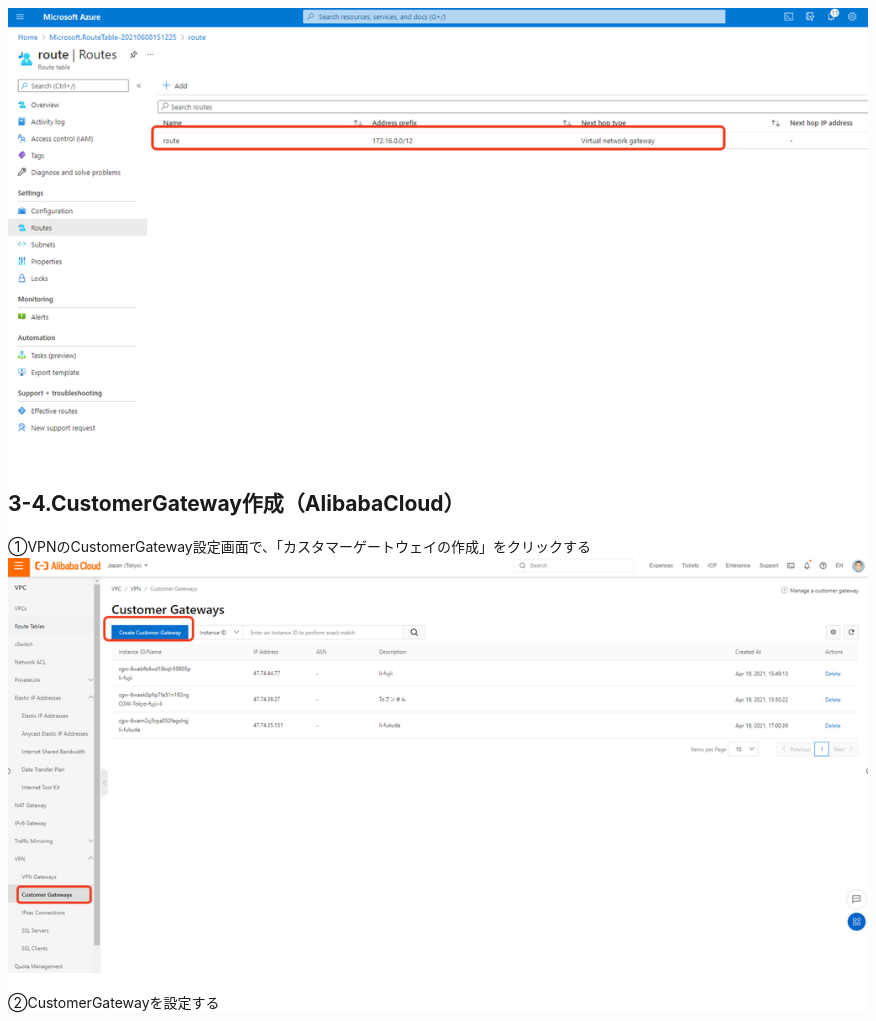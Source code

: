 ![create Route Entry ](https://raw.githubusercontent.com/sbopsv/cloud-tech/master/content/usecase-network/images02/09-Create_Route_Entry_09.png "Create Route Entry 09")

## 3-4.CustomerGateway作成（AlibabaCloud）
①VPNのCustomerGateway設定画面で、「カスタマーゲートウェイの作成」をクリックする
![create Customer GW ](https://raw.githubusercontent.com/sbopsv/cloud-tech/master/content/usecase-network/images02/10-Create_Customer_GW_01.png "Create Customer GW 01")

②CustomerGatewayを設定する